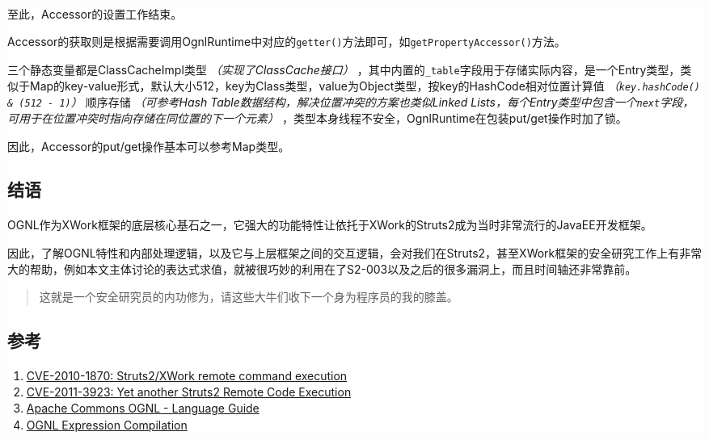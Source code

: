 至此，Accessor的设置工作结束。

Accessor的获取则是根据需要调用OgnlRuntime中对应的`getter()`方法即可，如`getPropertyAccessor()`方法。

三个静态变量都是ClassCacheImpl类型 *（实现了ClassCache接口）* ，其中内置的`_table`字段用于存储实际内容，是一个Entry类型，类似于Map的key-value形式，默认大小512，key为Class类型，value为Object类型，按key的HashCode相对位置计算值 *（`key.hashCode() & (512 - 1)`）* 顺序存储 *（可参考Hash Table数据结构，解决位置冲突的方案也类似Linked Lists，每个Entry类型中包含一个`next`字段，可用于在位置冲突时指向存储在同位置的下一个元素）* ，类型本身线程不安全，OgnlRuntime在包装put/get操作时加了锁。

因此，Accessor的put/get操作基本可以参考Map类型。

## 结语

OGNL作为XWork框架的底层核心基石之一，它强大的功能特性让依托于XWork的Struts2成为当时非常流行的JavaEE开发框架。

因此，了解OGNL特性和内部处理逻辑，以及它与上层框架之间的交互逻辑，会对我们在Struts2，甚至XWork框架的安全研究工作上有非常大的帮助，例如本文主体讨论的表达式求值，就被很巧妙的利用在了S2-003以及之后的很多漏洞上，而且时间轴还非常靠前。

> 这就是一个安全研究员的内功修为，请这些大牛们收下一个身为程序员的我的膝盖。

## 参考

1. [CVE-2010-1870: Struts2/XWork remote command execution](http://blog.o0o.nu/2010/07/cve-2010-1870-struts2xwork-remote.html)
1. [CVE-2011-3923: Yet another Struts2 Remote Code Execution](http://blog.o0o.nu/2012/01/cve-2011-3923-yet-another-struts2.html)
1. [Apache Commons OGNL - Language Guide](http://commons.apache.org/proper/commons-ognl/language-guide.html)
1. [OGNL Expression Compilation](http://struts.apache.org/docs/ognl-expression-compilation.html)
